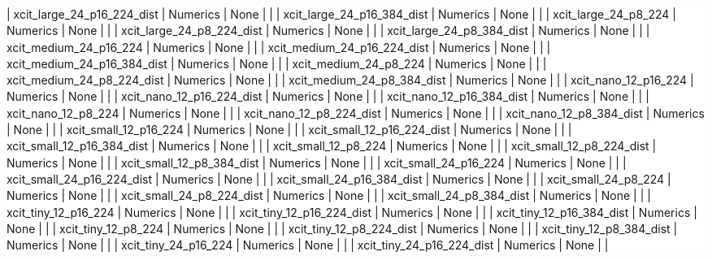 | xcit_large_24_p16_224_dist | Numerics | None | |
| xcit_large_24_p16_384_dist | Numerics | None | |
| xcit_large_24_p8_224 | Numerics | None | |
| xcit_large_24_p8_224_dist | Numerics | None | |
| xcit_large_24_p8_384_dist | Numerics | None | |
| xcit_medium_24_p16_224 | Numerics | None | |
| xcit_medium_24_p16_224_dist | Numerics | None | |
| xcit_medium_24_p16_384_dist | Numerics | None | |
| xcit_medium_24_p8_224 | Numerics | None | |
| xcit_medium_24_p8_224_dist | Numerics | None | |
| xcit_medium_24_p8_384_dist | Numerics | None | |
| xcit_nano_12_p16_224 | Numerics | None | |
| xcit_nano_12_p16_224_dist | Numerics | None | |
| xcit_nano_12_p16_384_dist | Numerics | None | |
| xcit_nano_12_p8_224 | Numerics | None | |
| xcit_nano_12_p8_224_dist | Numerics | None | |
| xcit_nano_12_p8_384_dist | Numerics | None | |
| xcit_small_12_p16_224 | Numerics | None | |
| xcit_small_12_p16_224_dist | Numerics | None | |
| xcit_small_12_p16_384_dist | Numerics | None | |
| xcit_small_12_p8_224 | Numerics | None | |
| xcit_small_12_p8_224_dist | Numerics | None | |
| xcit_small_12_p8_384_dist | Numerics | None | |
| xcit_small_24_p16_224 | Numerics | None | |
| xcit_small_24_p16_224_dist | Numerics | None | |
| xcit_small_24_p16_384_dist | Numerics | None | |
| xcit_small_24_p8_224 | Numerics | None | |
| xcit_small_24_p8_224_dist | Numerics | None | |
| xcit_small_24_p8_384_dist | Numerics | None | |
| xcit_tiny_12_p16_224 | Numerics | None | |
| xcit_tiny_12_p16_224_dist | Numerics | None | |
| xcit_tiny_12_p16_384_dist | Numerics | None | |
| xcit_tiny_12_p8_224 | Numerics | None | |
| xcit_tiny_12_p8_224_dist | Numerics | None | |
| xcit_tiny_12_p8_384_dist | Numerics | None | |
| xcit_tiny_24_p16_224 | Numerics | None | |
| xcit_tiny_24_p16_224_dist | Numerics | None | |
